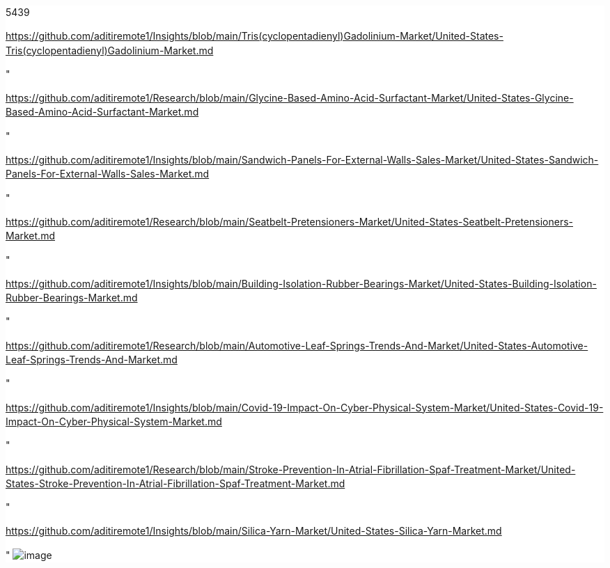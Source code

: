 5439</p><p><a href="https://github.com/aditiremote1/Insights/blob/main/Tris(cyclopentadienyl)Gadolinium-Market/United-States-Tris(cyclopentadienyl)Gadolinium-Market.md">https://github.com/aditiremote1/Insights/blob/main/Tris(cyclopentadienyl)Gadolinium-Market/United-States-Tris(cyclopentadienyl)Gadolinium-Market.md</a></p>"<p><a href="https://github.com/aditiremote1/Research/blob/main/Glycine-Based-Amino-Acid-Surfactant-Market/United-States-Glycine-Based-Amino-Acid-Surfactant-Market.md">https://github.com/aditiremote1/Research/blob/main/Glycine-Based-Amino-Acid-Surfactant-Market/United-States-Glycine-Based-Amino-Acid-Surfactant-Market.md</a></p>"<p><a href="https://github.com/aditiremote1/Insights/blob/main/Sandwich-Panels-For-External-Walls-Sales-Market/United-States-Sandwich-Panels-For-External-Walls-Sales-Market.md">https://github.com/aditiremote1/Insights/blob/main/Sandwich-Panels-For-External-Walls-Sales-Market/United-States-Sandwich-Panels-For-External-Walls-Sales-Market.md</a></p>"<p><a href="https://github.com/aditiremote1/Research/blob/main/Seatbelt-Pretensioners-Market/United-States-Seatbelt-Pretensioners-Market.md">https://github.com/aditiremote1/Research/blob/main/Seatbelt-Pretensioners-Market/United-States-Seatbelt-Pretensioners-Market.md</a></p>"<p><a href="https://github.com/aditiremote1/Insights/blob/main/Building-Isolation-Rubber-Bearings-Market/United-States-Building-Isolation-Rubber-Bearings-Market.md">https://github.com/aditiremote1/Insights/blob/main/Building-Isolation-Rubber-Bearings-Market/United-States-Building-Isolation-Rubber-Bearings-Market.md</a></p>"<p><a href="https://github.com/aditiremote1/Research/blob/main/Automotive-Leaf-Springs-Trends-And-Market/United-States-Automotive-Leaf-Springs-Trends-And-Market.md">https://github.com/aditiremote1/Research/blob/main/Automotive-Leaf-Springs-Trends-And-Market/United-States-Automotive-Leaf-Springs-Trends-And-Market.md</a></p>"<p><a href="https://github.com/aditiremote1/Insights/blob/main/Covid-19-Impact-On-Cyber-Physical-System-Market/United-States-Covid-19-Impact-On-Cyber-Physical-System-Market.md">https://github.com/aditiremote1/Insights/blob/main/Covid-19-Impact-On-Cyber-Physical-System-Market/United-States-Covid-19-Impact-On-Cyber-Physical-System-Market.md</a></p>"<p><a href="https://github.com/aditiremote1/Research/blob/main/Stroke-Prevention-In-Atrial-Fibrillation-Spaf-Treatment-Market/United-States-Stroke-Prevention-In-Atrial-Fibrillation-Spaf-Treatment-Market.md">https://github.com/aditiremote1/Research/blob/main/Stroke-Prevention-In-Atrial-Fibrillation-Spaf-Treatment-Market/United-States-Stroke-Prevention-In-Atrial-Fibrillation-Spaf-Treatment-Market.md</a></p>"<p><a href="https://github.com/aditiremote1/Insights/blob/main/Silica-Yarn-Market/United-States-Silica-Yarn-Market.md">https://github.com/aditiremote1/Insights/blob/main/Silica-Yarn-Market/United-States-Silica-Yarn-Market.md</a></p>"
![image](https://github.com/user-attachments/assets/026d420d-a8ee-4518-935f-1042d74c6b82)

